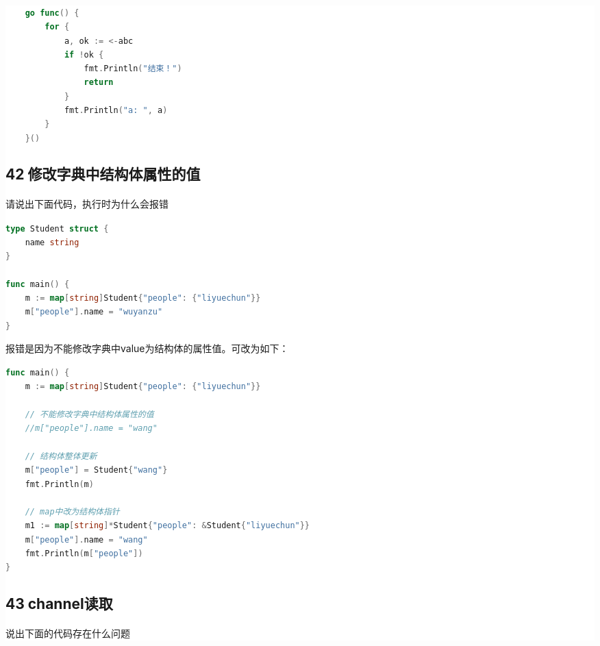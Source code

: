 ```go
	go func() {
		for {
			a, ok := <-abc
			if !ok {
				fmt.Println("结束！")
				return
			}
			fmt.Println("a: ", a)
		}
	}()
```



## 42 修改字典中结构体属性的值

请说出下面代码，执行时为什么会报错

```go
type Student struct {
    name string
}

func main() {
    m := map[string]Student{"people": {"liyuechun"}}
    m["people"].name = "wuyanzu"
}
```

报错是因为不能修改字典中value为结构体的属性值。可改为如下：

```go
func main() {
	m := map[string]Student{"people": {"liyuechun"}}

	// 不能修改字典中结构体属性的值
	//m["people"].name = "wang"

    // 结构体整体更新
	m["people"] = Student{"wang"}
	fmt.Println(m)
    
    // map中改为结构体指针
    m1 := map[string]*Student{"people": &Student{"liyuechun"}}
    m["people"].name = "wang"
    fmt.Println(m["people"])
}
```



## 43 channel读取

说出下面的代码存在什么问题
